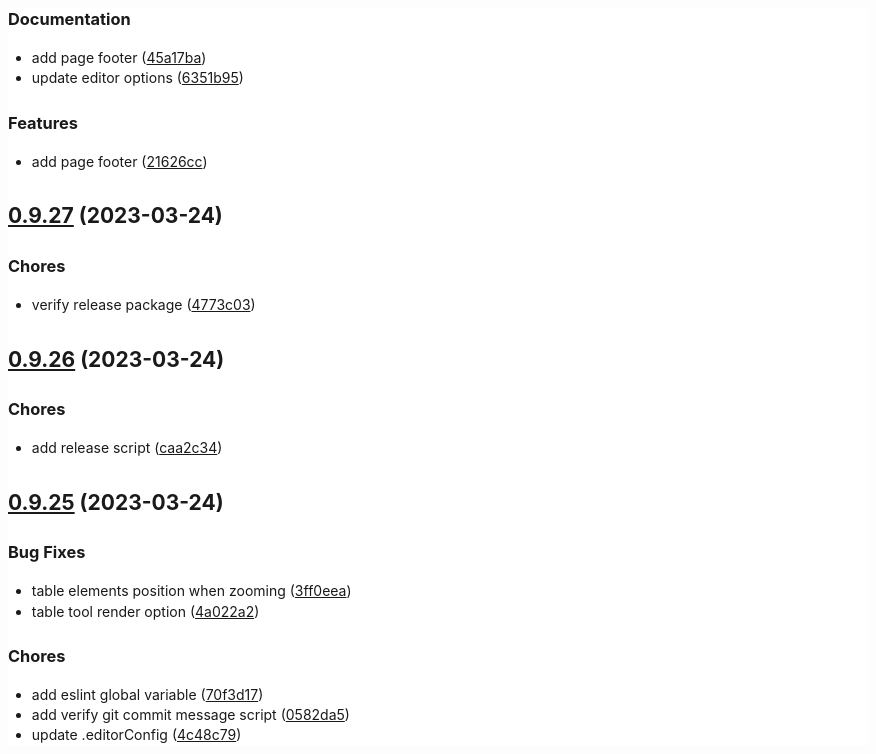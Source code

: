 
### Documentation

* add page footer ([45a17ba](https://github.com/Hufe921/rule-editor/commit/45a17ba756eb822060aa66370821434d1167be55))
* update editor options ([6351b95](https://github.com/Hufe921/rule-editor/commit/6351b95646d80dab45cc517c223561aa0e8fc725))


### Features

* add page footer ([21626cc](https://github.com/Hufe921/rule-editor/commit/21626cc41b24f72c28694881a8aba92fddcccf35))



## [0.9.27](https://github.com/Hufe921/rule-editor/compare/v0.9.26...v0.9.27) (2023-03-24)


### Chores

* verify release package ([4773c03](https://github.com/Hufe921/rule-editor/commit/4773c0363ccb15b4ca9b406bb2c888a53c9af777))



## [0.9.26](https://github.com/Hufe921/rule-editor/compare/v0.9.25...v0.9.26) (2023-03-24)


### Chores

* add release script ([caa2c34](https://github.com/Hufe921/rule-editor/commit/caa2c3463d6306b49fbfb893dec6caf6a9f16f0d))



## [0.9.25](https://github.com/Hufe921/rule-editor/compare/v0.9.24...v0.9.25) (2023-03-24)


### Bug Fixes

* table elements position when zooming ([3ff0eea](https://github.com/Hufe921/rule-editor/commit/3ff0eea9482d5ab868b09940d3ebbb3864c71a2b))
* table tool render option ([4a022a2](https://github.com/Hufe921/rule-editor/commit/4a022a2724521d842f72f679a3bc8ca2b0e244ea))


### Chores

* add eslint global variable ([70f3d17](https://github.com/Hufe921/rule-editor/commit/70f3d17ff0e4a4477e5d83f0b9b422f91aee1226))
* add verify git commit message script ([0582da5](https://github.com/Hufe921/rule-editor/commit/0582da56dde70e1f023f8cd3d8aad64b0e163cc8))
* update .editorConfig ([4c48c79](https://github.com/Hufe921/rule-editor/commit/4c48c79f71256449a82d50052216c22914b72afe))
